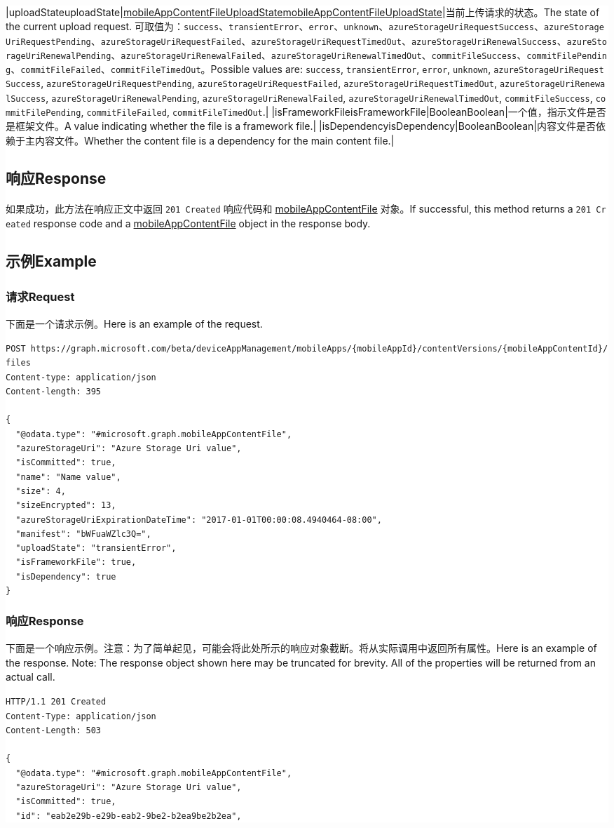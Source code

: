 |<span data-ttu-id="5b9c2-160">uploadState</span><span class="sxs-lookup"><span data-stu-id="5b9c2-160">uploadState</span></span>|[<span data-ttu-id="5b9c2-161">mobileAppContentFileUploadState</span><span class="sxs-lookup"><span data-stu-id="5b9c2-161">mobileAppContentFileUploadState</span></span>](../resources/intune-apps-mobileappcontentfileuploadstate.md)|<span data-ttu-id="5b9c2-162">当前上传请求的状态。</span><span class="sxs-lookup"><span data-stu-id="5b9c2-162">The state of the current upload request.</span></span> <span data-ttu-id="5b9c2-163">可取值为：`success`、`transientError`、`error`、`unknown`、`azureStorageUriRequestSuccess`、`azureStorageUriRequestPending`、`azureStorageUriRequestFailed`、`azureStorageUriRequestTimedOut`、`azureStorageUriRenewalSuccess`、`azureStorageUriRenewalPending`、`azureStorageUriRenewalFailed`、`azureStorageUriRenewalTimedOut`、`commitFileSuccess`、`commitFilePending`、`commitFileFailed`、`commitFileTimedOut`。</span><span class="sxs-lookup"><span data-stu-id="5b9c2-163">Possible values are: `success`, `transientError`, `error`, `unknown`, `azureStorageUriRequestSuccess`, `azureStorageUriRequestPending`, `azureStorageUriRequestFailed`, `azureStorageUriRequestTimedOut`, `azureStorageUriRenewalSuccess`, `azureStorageUriRenewalPending`, `azureStorageUriRenewalFailed`, `azureStorageUriRenewalTimedOut`, `commitFileSuccess`, `commitFilePending`, `commitFileFailed`, `commitFileTimedOut`.</span></span>|
|<span data-ttu-id="5b9c2-164">isFrameworkFile</span><span class="sxs-lookup"><span data-stu-id="5b9c2-164">isFrameworkFile</span></span>|<span data-ttu-id="5b9c2-165">Boolean</span><span class="sxs-lookup"><span data-stu-id="5b9c2-165">Boolean</span></span>|<span data-ttu-id="5b9c2-166">一个值，指示文件是否是框架文件。</span><span class="sxs-lookup"><span data-stu-id="5b9c2-166">A value indicating whether the file is a framework file.</span></span>|
|<span data-ttu-id="5b9c2-167">isDependency</span><span class="sxs-lookup"><span data-stu-id="5b9c2-167">isDependency</span></span>|<span data-ttu-id="5b9c2-168">Boolean</span><span class="sxs-lookup"><span data-stu-id="5b9c2-168">Boolean</span></span>|<span data-ttu-id="5b9c2-169">内容文件是否依赖于主内容文件。</span><span class="sxs-lookup"><span data-stu-id="5b9c2-169">Whether the content file is a dependency for the main content file.</span></span>|



## <a name="response"></a><span data-ttu-id="5b9c2-170">响应</span><span class="sxs-lookup"><span data-stu-id="5b9c2-170">Response</span></span>
<span data-ttu-id="5b9c2-171">如果成功，此方法在响应正文中返回 `201 Created` 响应代码和 [mobileAppContentFile](../resources/intune-apps-mobileappcontentfile.md) 对象。</span><span class="sxs-lookup"><span data-stu-id="5b9c2-171">If successful, this method returns a `201 Created` response code and a [mobileAppContentFile](../resources/intune-apps-mobileappcontentfile.md) object in the response body.</span></span>

## <a name="example"></a><span data-ttu-id="5b9c2-172">示例</span><span class="sxs-lookup"><span data-stu-id="5b9c2-172">Example</span></span>

### <a name="request"></a><span data-ttu-id="5b9c2-173">请求</span><span class="sxs-lookup"><span data-stu-id="5b9c2-173">Request</span></span>
<span data-ttu-id="5b9c2-174">下面是一个请求示例。</span><span class="sxs-lookup"><span data-stu-id="5b9c2-174">Here is an example of the request.</span></span>
``` http
POST https://graph.microsoft.com/beta/deviceAppManagement/mobileApps/{mobileAppId}/contentVersions/{mobileAppContentId}/files
Content-type: application/json
Content-length: 395

{
  "@odata.type": "#microsoft.graph.mobileAppContentFile",
  "azureStorageUri": "Azure Storage Uri value",
  "isCommitted": true,
  "name": "Name value",
  "size": 4,
  "sizeEncrypted": 13,
  "azureStorageUriExpirationDateTime": "2017-01-01T00:00:08.4940464-08:00",
  "manifest": "bWFuaWZlc3Q=",
  "uploadState": "transientError",
  "isFrameworkFile": true,
  "isDependency": true
}
```

### <a name="response"></a><span data-ttu-id="5b9c2-175">响应</span><span class="sxs-lookup"><span data-stu-id="5b9c2-175">Response</span></span>
<span data-ttu-id="5b9c2-p103">下面是一个响应示例。注意：为了简单起见，可能会将此处所示的响应对象截断。将从实际调用中返回所有属性。</span><span class="sxs-lookup"><span data-stu-id="5b9c2-p103">Here is an example of the response. Note: The response object shown here may be truncated for brevity. All of the properties will be returned from an actual call.</span></span>
``` http
HTTP/1.1 201 Created
Content-Type: application/json
Content-Length: 503

{
  "@odata.type": "#microsoft.graph.mobileAppContentFile",
  "azureStorageUri": "Azure Storage Uri value",
  "isCommitted": true,
  "id": "eab2e29b-e29b-eab2-9be2-b2ea9be2b2ea",
```